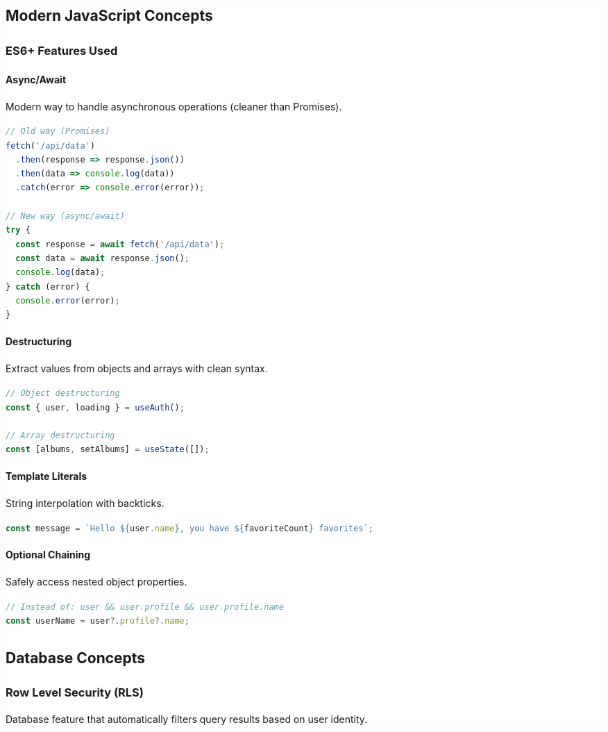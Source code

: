 ## Modern JavaScript Concepts

### **ES6+ Features Used**

#### **Async/Await**
Modern way to handle asynchronous operations (cleaner than Promises).

```typescript
// Old way (Promises)
fetch('/api/data')
  .then(response => response.json())
  .then(data => console.log(data))
  .catch(error => console.error(error));

// New way (async/await)
try {
  const response = await fetch('/api/data');
  const data = await response.json();
  console.log(data);
} catch (error) {
  console.error(error);
}
```

#### **Destructuring**
Extract values from objects and arrays with clean syntax.

```typescript
// Object destructuring
const { user, loading } = useAuth();

// Array destructuring  
const [albums, setAlbums] = useState([]);
```

#### **Template Literals**
String interpolation with backticks.

```typescript
const message = `Hello ${user.name}, you have ${favoriteCount} favorites`;
```

#### **Optional Chaining**
Safely access nested object properties.

```typescript
// Instead of: user && user.profile && user.profile.name
const userName = user?.profile?.name;
```

## Database Concepts

### **Row Level Security (RLS)**
Database feature that automatically filters query results based on user identity.
